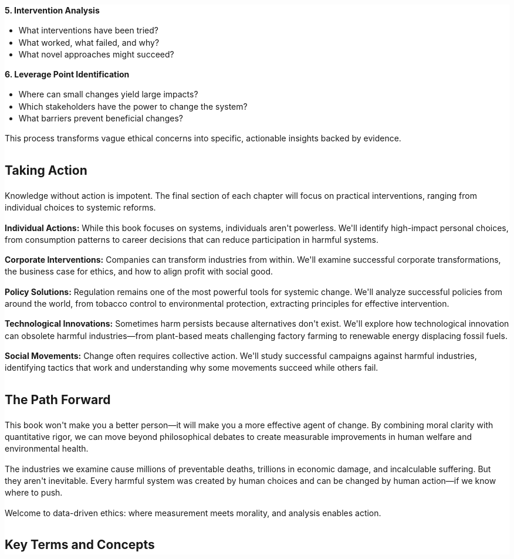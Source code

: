 **5. Intervention Analysis**

- What interventions have been tried?
- What worked, what failed, and why?
- What novel approaches might succeed?

**6. Leverage Point Identification**

- Where can small changes yield large impacts?
- Which stakeholders have the power to change the system?
- What barriers prevent beneficial changes?

This process transforms vague ethical concerns into specific, actionable insights backed by evidence.

## Taking Action

Knowledge without action is impotent. The final section of each chapter will focus on practical interventions, ranging from individual choices to systemic reforms.

**Individual Actions:**
While this book focuses on systems, individuals aren't powerless. We'll identify high-impact personal choices, from consumption patterns to career decisions that can reduce participation in harmful systems.

**Corporate Interventions:**
Companies can transform industries from within. We'll examine successful corporate transformations, the business case for ethics, and how to align profit with social good.

**Policy Solutions:**
Regulation remains one of the most powerful tools for systemic change. We'll analyze successful policies from around the world, from tobacco control to environmental protection, extracting principles for effective intervention.

**Technological Innovations:**
Sometimes harm persists because alternatives don't exist. We'll explore how technological innovation can obsolete harmful industries—from plant-based meats challenging factory farming to renewable energy displacing fossil fuels.

**Social Movements:**
Change often requires collective action. We'll study successful campaigns against harmful industries, identifying tactics that work and understanding why some movements succeed while others fail.

## The Path Forward

This book won't make you a better person—it will make you a more effective agent of change. By combining moral clarity with quantitative rigor, we can move beyond philosophical debates to create measurable improvements in human welfare and environmental health.

The industries we examine cause millions of preventable deaths, trillions in economic damage, and incalculable suffering. But they aren't inevitable. Every harmful system was created by human choices and can be changed by human action—if we know where to push.

Welcome to data-driven ethics: where measurement meets morality, and analysis enables action.

## Key Terms and Concepts
